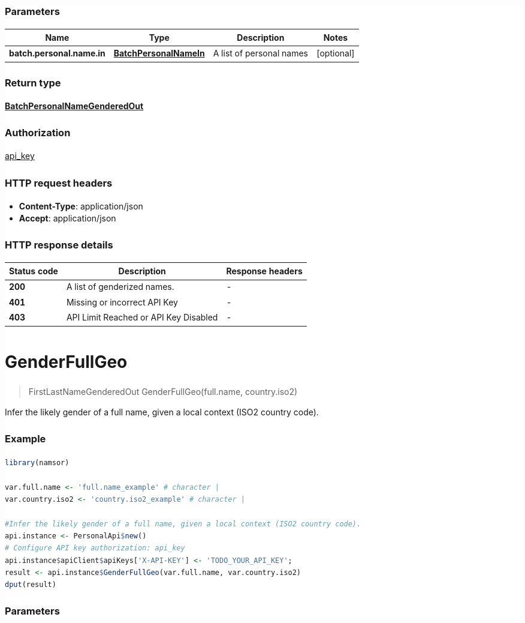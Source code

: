### Parameters

Name | Type | Description  | Notes
------------- | ------------- | ------------- | -------------
 **batch.personal.name.in** | [**BatchPersonalNameIn**](BatchPersonalNameIn.md)| A list of personal names | [optional] 

### Return type

[**BatchPersonalNameGenderedOut**](BatchPersonalNameGenderedOut.md)

### Authorization

[api_key](../README.md#api_key)

### HTTP request headers

 - **Content-Type**: application/json
 - **Accept**: application/json

### HTTP response details
| Status code | Description | Response headers |
|-------------|-------------|------------------|
| **200** | A list of genderized names. |  -  |
| **401** | Missing or incorrect API Key |  -  |
| **403** | API Limit Reached or API Key Disabled |  -  |

# **GenderFullGeo**
> FirstLastNameGenderedOut GenderFullGeo(full.name, country.iso2)

Infer the likely gender of a full name, given a local context (ISO2 country code).

### Example
```R
library(namsor)

var.full.name <- 'full.name_example' # character | 
var.country.iso2 <- 'country.iso2_example' # character | 

#Infer the likely gender of a full name, given a local context (ISO2 country code).
api.instance <- PersonalApi$new()
# Configure API key authorization: api_key
api.instance$apiClient$apiKeys['X-API-KEY'] <- 'TODO_YOUR_API_KEY';
result <- api.instance$GenderFullGeo(var.full.name, var.country.iso2)
dput(result)
```

### Parameters
